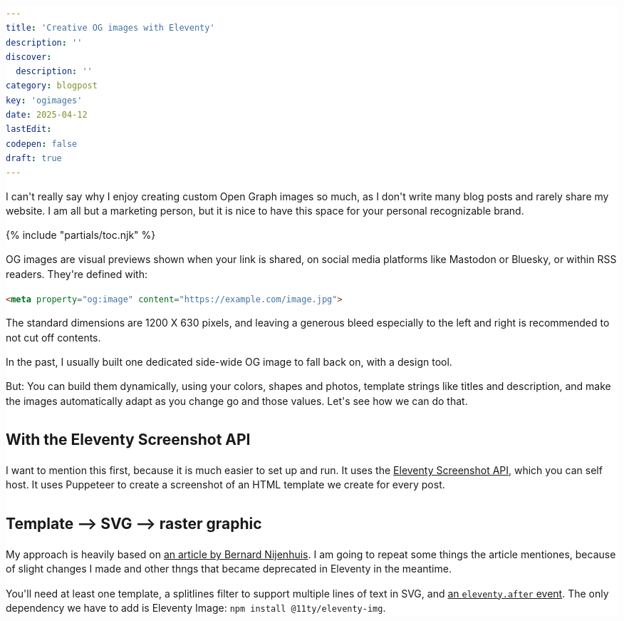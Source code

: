 ```yaml
---
title: 'Creative OG images with Eleventy'
description: ''
discover:
  description: ''
category: blogpost
key: 'ogimages'
date: 2025-04-12
lastEdit:
codepen: false
draft: true
---
```


I can't really say why I enjoy creating custom Open Graph images so much, as I don't write many blog posts and rarely share my website. I am all but a marketing person, but it is nice to have this space for your personal recognizable brand.

{% include "partials/toc.njk" %}

OG images are visual previews shown when your link is shared, on social media platforms like Mastodon or Bluesky, or within RSS readers. They're defined with:

```html
<meta property="og:image" content="https://example.com/image.jpg">
```

The standard dimensions are 1200 X 630 pixels, and leaving a generous bleed especially to the left and right is recommended to not cut off contents.

In the past, I usually built one dedicated side-wide OG image to fall back on, with a design tool.

But: You can build them dynamically, using your colors, shapes and photos, template strings like titles and description, and make the images automatically adapt as you change go and those values. Let's see how we can do that.

## With the Eleventy Screenshot API

I want to mention this first, because it is much easier to set up and run.
It uses the [Eleventy Screenshot API](https://github.com/11ty/api-screenshot), which you can self host. It uses Puppeteer to create a screenshot of an HTML template we create for every post.


## Template --> SVG --> raster graphic

My approach is heavily based on [an article by Bernard Nijenhuis](https://bnijenhuis.nl/notes/automatically-generate-open-graph-images-in-eleventy/). I am going to repeat some things the article mentiones, because of slight changes I made and other thngs that became deprecated in Eleventy in the meantime.

You'll need at least one template, a splitlines filter to support multiple lines of text in SVG, and [an `eleventy.after` event](https://www.11ty.dev/docs/events/#eleventy-after). The only dependency we have to add is Eleventy Image: `npm install @11ty/eleventy-img`.
